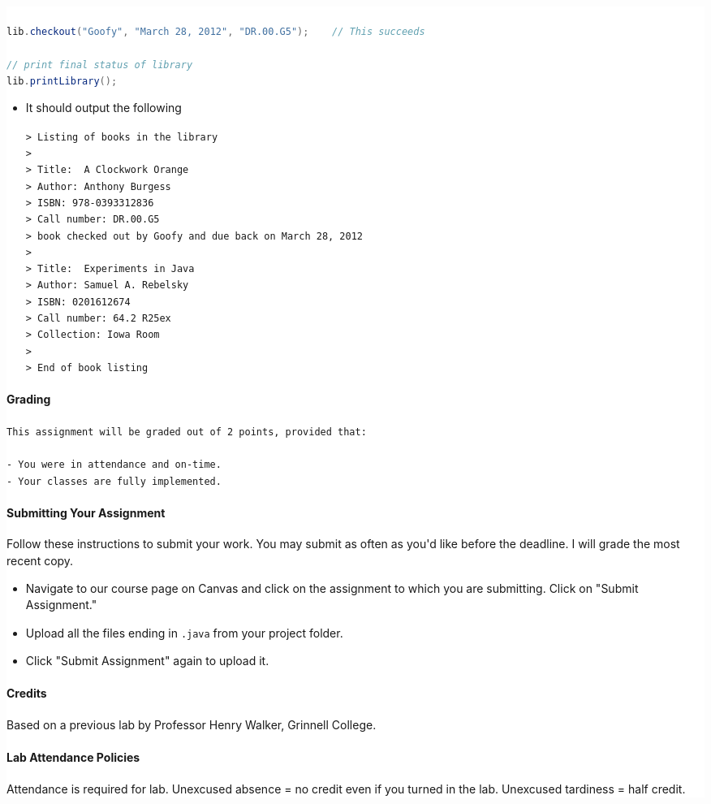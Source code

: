   ```java

  lib.checkout("Goofy", "March 28, 2012", "DR.00.G5");    // This succeeds

  // print final status of library
  lib.printLibrary();
  ```

- It should output the following
  ```
  > Listing of books in the library
  >
  > Title:  A Clockwork Orange
  > Author: Anthony Burgess
  > ISBN: 978-0393312836
  > Call number: DR.00.G5
  > book checked out by Goofy and due back on March 28, 2012
  >
  > Title:  Experiments in Java
  > Author: Samuel A. Rebelsky
  > ISBN: 0201612674
  > Call number: 64.2 R25ex
  > Collection: Iowa Room
  >
  > End of book listing
  ```


#### Grading

```
This assignment will be graded out of 2 points, provided that:

- You were in attendance and on-time.
- Your classes are fully implemented.
```

#### Submitting Your Assignment
Follow these instructions to submit your work. You may submit as often as you'd like before the deadline. I will grade the most recent copy.

- Navigate to our course page on Canvas and click on the assignment to which you are submitting. Click on "Submit Assignment."

- Upload all the files ending in `.java` from your project folder.

- Click "Submit Assignment" again to upload it.

#### Credits

Based on a previous lab by Professor Henry Walker, Grinnell College.

#### Lab Attendance Policies

Attendance is required for lab. Unexcused absence = no credit even if you turned in the lab. Unexcused tardiness = half credit.
